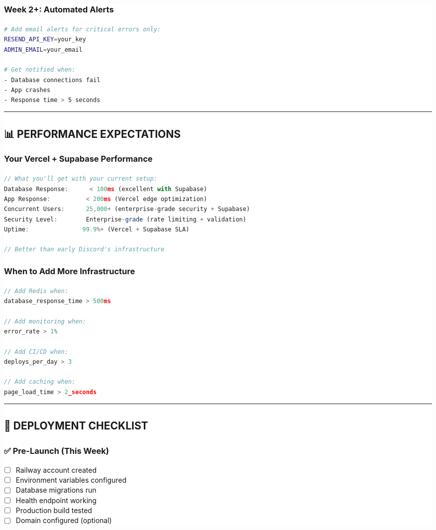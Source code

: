 ### **Week 2+: Automated Alerts**
```bash
# Add email alerts for critical errors only:
RESEND_API_KEY=your_key
ADMIN_EMAIL=your_email

# Get notified when:
- Database connections fail
- App crashes
- Response time > 5 seconds
```

---

## 📊 **PERFORMANCE EXPECTATIONS**

### **Your Vercel + Supabase Performance**
```typescript
// What you'll get with your current setup:
Database Response:      < 100ms (excellent with Supabase)
App Response:          < 200ms (Vercel edge optimization)
Concurrent Users:      25,000+ (enterprise-grade security + Supabase)
Security Level:        Enterprise-grade (rate limiting + validation)
Uptime:               99.9%+ (Vercel + Supabase SLA)

// Better than early Discord's infrastructure
```

### **When to Add More Infrastructure**
```typescript
// Add Redis when:
database_response_time > 500ms

// Add monitoring when:
error_rate > 1%

// Add CI/CD when:
deploys_per_day > 3

// Add caching when:
page_load_time > 2_seconds
```

---

## 🎯 **DEPLOYMENT CHECKLIST**

### **✅ Pre-Launch (This Week)**
- [ ] Railway account created
- [ ] Environment variables configured
- [ ] Database migrations run
- [ ] Health endpoint working
- [ ] Production build tested
- [ ] Domain configured (optional)
